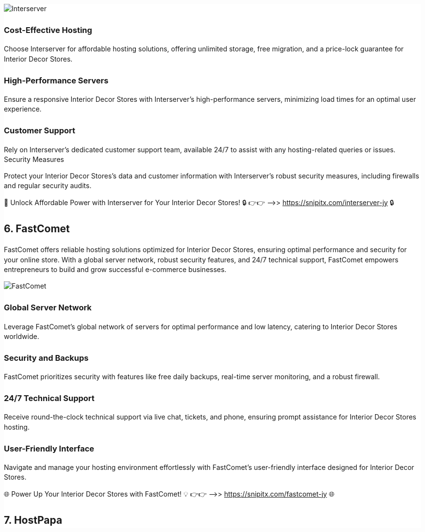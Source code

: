 ![Interserver](https://i.imgur.com/OM5dOEW.jpeg "Interserver Hosting")

### Cost-Effective Hosting
Choose Interserver for affordable hosting solutions, offering unlimited storage, free migration, and a price-lock guarantee for Interior Decor Stores.

### High-Performance Servers
Ensure a responsive Interior Decor Stores with Interserver’s high-performance servers, minimizing load times for an optimal user experience.

### Customer Support
Rely on Interserver’s dedicated customer support team, available 24/7 to assist with any hosting-related queries or issues.
Security Measures

Protect your Interior Decor Stores’s data and customer information with Interserver’s robust security measures, including firewalls and regular security audits.

💸 Unlock Affordable Power with Interserver for Your Interior Decor Stores! 🔒
👉👉 -->> https://snipitx.com/interserver-jy 🔒

## 6. FastComet

FastComet offers reliable hosting solutions optimized for Interior Decor Stores, ensuring optimal performance and security for your online store. With a global server network, robust security features, and 24/7 technical support, FastComet empowers entrepreneurs to build and grow successful e-commerce businesses.

![FastComet](https://i.imgur.com/7qgXuWp.png "FastComet Hosting")

### Global Server Network
Leverage FastComet’s global network of servers for optimal performance and low latency, catering to Interior Decor Stores worldwide.

### Security and Backups
FastComet prioritizes security with features like free daily backups, real-time server monitoring, and a robust firewall.

### 24/7 Technical Support
Receive round-the-clock technical support via live chat, tickets, and phone, ensuring prompt assistance for Interior Decor Stores hosting.

### User-Friendly Interface
Navigate and manage your hosting environment effortlessly with FastComet’s user-friendly interface designed for Interior Decor Stores.

🌐 Power Up Your Interior Decor Stores with FastComet! 💡
👉👉 -->> https://snipitx.com/fastcomet-jy 🌐

## 7. HostPapa
